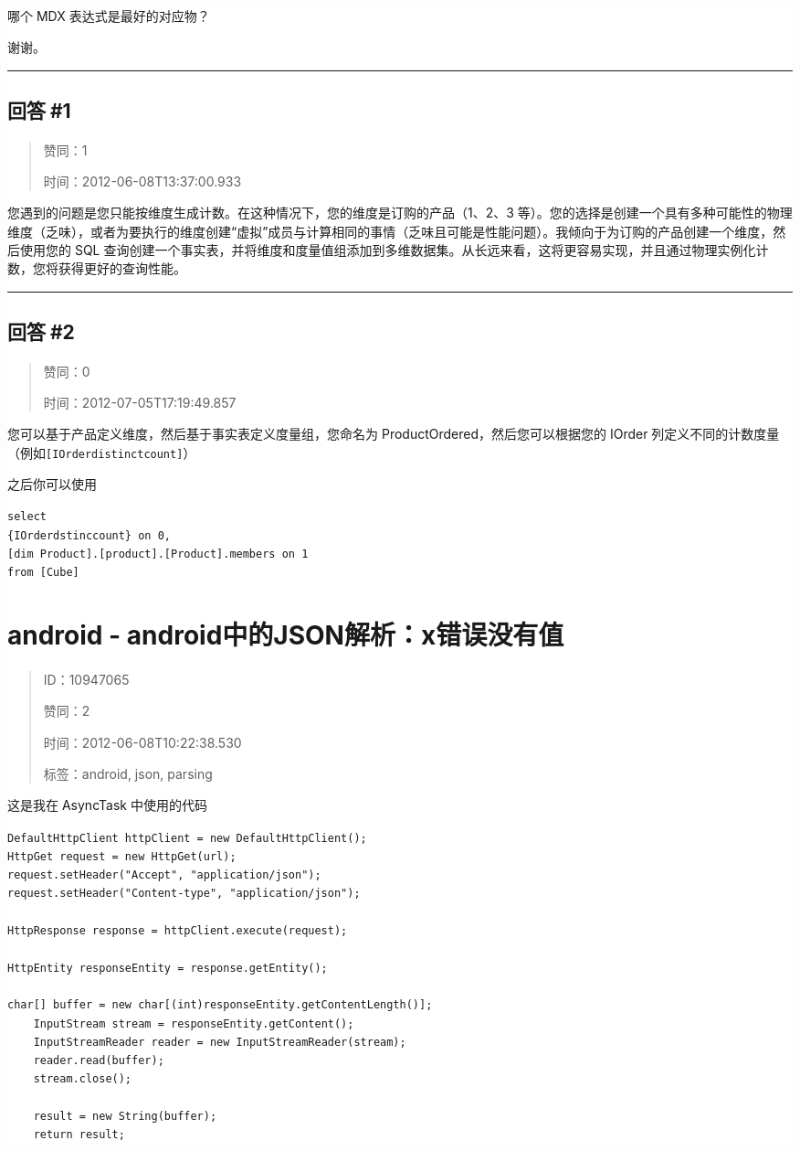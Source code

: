 哪个 MDX 表达式是最好的对应物？

谢谢。

* * *

## 回答 #1

> 赞同：1
> 
> 时间：2012-06-08T13:37:00.933

您遇到的问题是您只能按维度生成计数。在这种情况下，您的维度是订购的产品（1、2、3 等）。您的选择是创建一个具有多种可能性的物理维度（乏味），或者为要执行的维度创建“虚拟”成员与计算相同的事情（乏味且可能是性能问题）。我倾向于为订购的产品创建一个维度，然后使用您的 SQL 查询创建一个事实表，并将维度和度量值组添加到多维数据集。从长远来看，这将更容易实现，并且通过物理实例化计数，您将获得更好的查询性能。

* * *

## 回答 #2

> 赞同：0
> 
> 时间：2012-07-05T17:19:49.857

您可以基于产品定义维度，然后基于事实表定义度量组，您命名为 ProductOrdered，然后您可以根据您的 IOrder 列定义不同的计数度量（例如`[IOrderdistinctcount]`）

之后你可以使用

```
select 
{IOrderdstinccount} on 0,
[dim Product].[product].[Product].members on 1
from [Cube] 
```

# android - android中的JSON解析：x错误没有值

> ID：10947065
> 
> 赞同：2
> 
> 时间：2012-06-08T10:22:38.530
> 
> 标签：android, json, parsing

这是我在 AsyncTask 中使用的代码

```
DefaultHttpClient httpClient = new DefaultHttpClient();
HttpGet request = new HttpGet(url);    
request.setHeader("Accept", "application/json");
request.setHeader("Content-type", "application/json");

HttpResponse response = httpClient.execute(request);

HttpEntity responseEntity = response.getEntity();

char[] buffer = new char[(int)responseEntity.getContentLength()];
    InputStream stream = responseEntity.getContent();
    InputStreamReader reader = new InputStreamReader(stream);
    reader.read(buffer);
    stream.close();

    result = new String(buffer);
    return result; 
```
